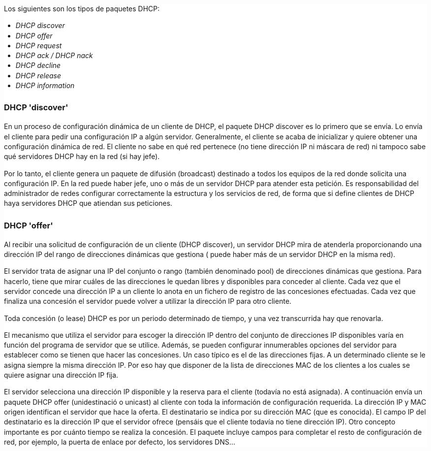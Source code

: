 Los siguientes son los tipos de paquetes DHCP:

- *DHCP discover*
- *DHCP offer*
- *DHCP request*
- *DHCP ack / DHCP nack*
- *DHCP decline*
- *DHCP release*
- *DHCP information*

### DHCP 'discover'

En un proceso de configuración dinámica de un cliente de DHCP, el paquete DHCP discover es lo primero que se envía. Lo envía el cliente para pedir una configuración IP a algún servidor. Generalmente, el cliente se acaba de inicializar y quiere obtener una configuración dinámica de red. El cliente no sabe en qué red pertenece (no tiene dirección IP ni máscara de red) ni tampoco sabe qué servidores DHCP hay en la red (si hay jefe).

Por lo tanto, el cliente genera un paquete de difusión (broadcast) destinado a todos los equipos de la red donde solicita una configuración IP. En la red puede haber jefe, uno o más de un servidor DHCP para atender esta petición. Es responsabilidad del administrador de redes configurar correctamente la estructura y los servicios de red, de forma que si define clientes de DHCP haya servidores DHCP que atiendan sus peticiones.

### DHCP 'offer'

Al recibir una solicitud de configuración de un cliente (DHCP discover), un servidor DHCP mira de atenderla proporcionando una dirección IP del rango de direcciones dinámicas que gestiona ( puede haber más de un servidor DHCP en la misma red).

El servidor trata de asignar una IP del conjunto o rango (también denominado pool) de direcciones dinámicas que gestiona. Para hacerlo, tiene que mirar cuáles de las direcciones le quedan libres y disponibles para conceder al cliente. Cada vez que el servidor concede una dirección IP a un cliente lo anota en un fichero de registro de las concesiones efectuadas. Cada vez que finaliza una concesión el servidor puede volver a utilizar la dirección IP para otro cliente.

Toda concesión (o lease) DHCP es por un periodo determinado de tiempo, y una vez transcurrida hay que renovarla.

El mecanismo que utiliza el servidor para escoger la dirección IP dentro del conjunto de direcciones IP disponibles varía en función del programa de servidor que se utilice. Además, se pueden configurar innumerables opciones del servidor para establecer como se tienen que hacer las concesiones. Un caso típico es el de las direcciones fijas. A un determinado cliente se le asigna siempre la misma dirección IP. Por eso hay que disponer de la lista de direcciones MAC de los clientes a los cuales se quiere asignar una dirección IP fija.

El servidor selecciona una dirección IP disponible y la reserva para el cliente (todavía no está asignada). A continuación envía un paquete DHCP offer (unidestinació o unicast) al cliente con toda la información de configuración requerida. La dirección IP y MAC origen identifican el servidor que hace la oferta. El destinatario se indica por su dirección MAC (que es conocida). El campo IP del destinatario es la dirección IP que el servidor ofrece (pensáis que el cliente todavía no tiene dirección IP). Otro concepto importante es por cuánto tiempo se realiza la concesión. El paquete incluye campos para completar el resto de configuración de red, por ejemplo, la puerta de enlace por defecto, los servidores DNS…
